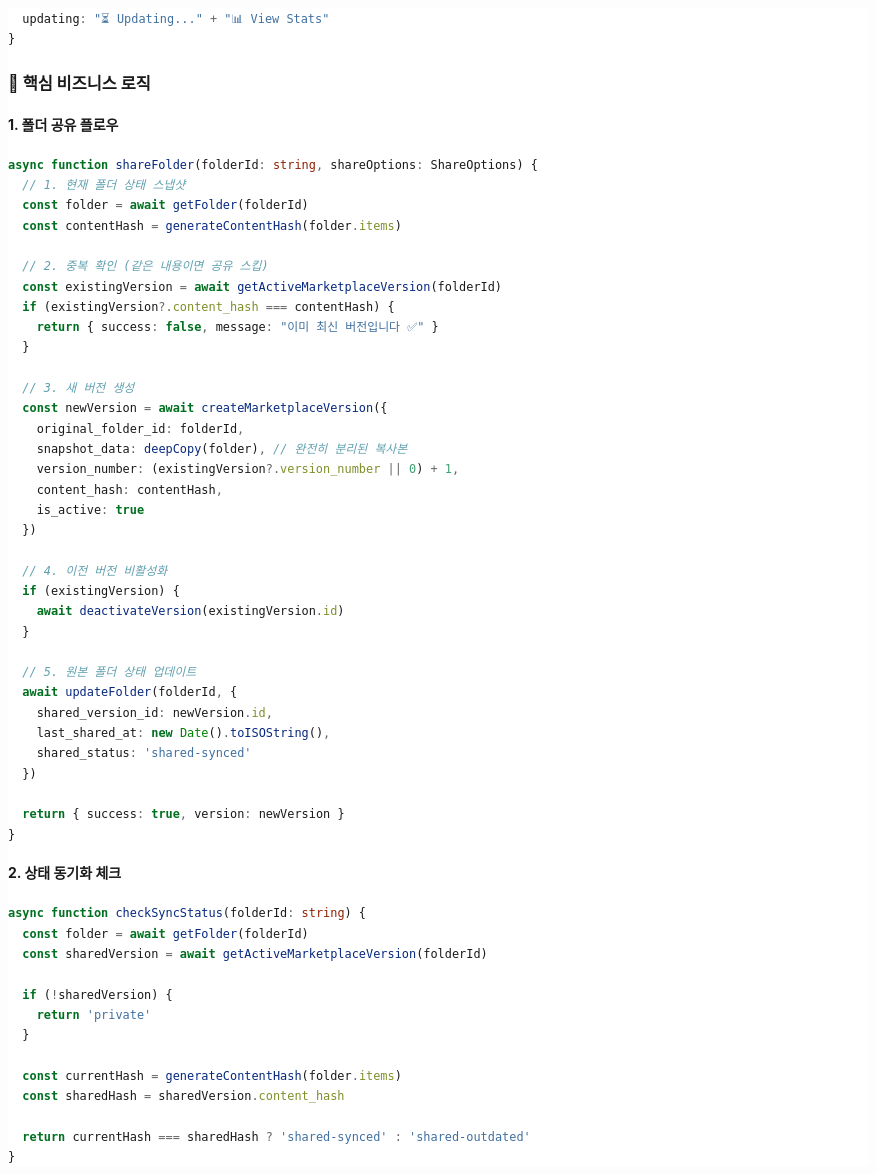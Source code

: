 ```typescript
  updating: "⏳ Updating..." + "📊 View Stats"
}
```

### 🔄 **핵심 비즈니스 로직**

#### **1. 폴더 공유 플로우**
```typescript
async function shareFolder(folderId: string, shareOptions: ShareOptions) {
  // 1. 현재 폴더 상태 스냅샷
  const folder = await getFolder(folderId)
  const contentHash = generateContentHash(folder.items)
  
  // 2. 중복 확인 (같은 내용이면 공유 스킵)
  const existingVersion = await getActiveMarketplaceVersion(folderId)
  if (existingVersion?.content_hash === contentHash) {
    return { success: false, message: "이미 최신 버전입니다 ✅" }
  }
  
  // 3. 새 버전 생성
  const newVersion = await createMarketplaceVersion({
    original_folder_id: folderId,
    snapshot_data: deepCopy(folder), // 완전히 분리된 복사본
    version_number: (existingVersion?.version_number || 0) + 1,
    content_hash: contentHash,
    is_active: true
  })
  
  // 4. 이전 버전 비활성화
  if (existingVersion) {
    await deactivateVersion(existingVersion.id)
  }
  
  // 5. 원본 폴더 상태 업데이트
  await updateFolder(folderId, {
    shared_version_id: newVersion.id,
    last_shared_at: new Date().toISOString(),
    shared_status: 'shared-synced'
  })
  
  return { success: true, version: newVersion }
}
```

#### **2. 상태 동기화 체크**
```typescript
async function checkSyncStatus(folderId: string) {
  const folder = await getFolder(folderId)
  const sharedVersion = await getActiveMarketplaceVersion(folderId)
  
  if (!sharedVersion) {
    return 'private'
  }
  
  const currentHash = generateContentHash(folder.items)
  const sharedHash = sharedVersion.content_hash
  
  return currentHash === sharedHash ? 'shared-synced' : 'shared-outdated'
}
```
